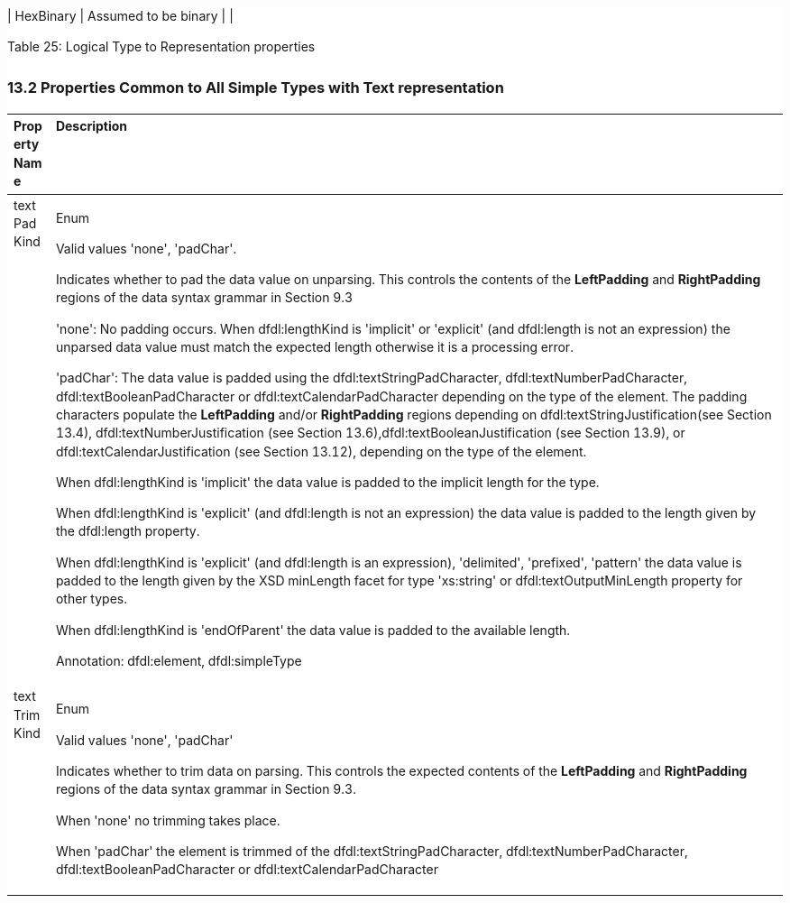 | HexBinary | Assumed to be binary |  |

Table 25: Logical Type to Representation properties

### 13.2 Properties Common to All Simple Types with Text representation

<table>
  <thead>
    <tr>
      <th style="text-align:left"><b>Property Name</b>
      </th>
      <th style="text-align:left"><b>Description</b>
      </th>
    </tr>
  </thead>
  <tbody>
    <tr>
      <td style="text-align:left">textPadKind</td>
      <td style="text-align:left">
        <p>Enum</p>
        <p>Valid values &apos;none&apos;, &apos;padChar&apos;.</p>
        <p>Indicates whether to pad the data value on unparsing. This controls the
          contents of the <b>LeftPadding</b> and <b>RightPadding</b> regions of the data
          syntax grammar in Section 9.3</p>
        <p>&apos;none&apos;: No padding occurs. When dfdl:lengthKind is &apos;implicit&apos;
          or &apos;explicit&apos; (and dfdl:length is not an expression) the unparsed
          data value must match the expected length otherwise it is a processing
          error.</p>
        <p>&apos;padChar&apos;: The data value is padded using the dfdl:textStringPadCharacter,
          dfdl:textNumberPadCharacter, dfdl:textBooleanPadCharacter or dfdl:textCalendarPadCharacter
          depending on the type of the element. The padding characters populate the <b>LeftPadding</b> and/or <b>RightPadding</b> regions
          depending on dfdl:textStringJustification(see Section 13.4), dfdl:textNumberJustification
          (see Section 13.6),dfdl:textBooleanJustification (see Section 13.9), or
          dfdl:textCalendarJustification (see Section 13.12), depending on the type
          of the element.</p>
        <p>When dfdl:lengthKind is &apos;implicit&apos; the data value is padded
          to the implicit length for the type.</p>
        <p>When dfdl:lengthKind is &apos;explicit&apos; (and dfdl:length is not an
          expression) the data value is padded to the length given by the dfdl:length
          property.</p>
        <p>When dfdl:lengthKind is &apos;explicit&apos; (and dfdl:length is an expression),
          &apos;delimited&apos;, &apos;prefixed&apos;, &apos;pattern&apos; the data
          value is padded to the length given by the XSD minLength facet for type
          &apos;xs:string&apos; or dfdl:textOutputMinLength property for other types.</p>
        <p>When dfdl:lengthKind is &apos;endOfParent&apos; the data value is padded
          to the available length.</p>
        <p>Annotation: dfdl:element, dfdl:simpleType</p>
      </td>
    </tr>
    <tr>
      <td style="text-align:left">textTrimKind</td>
      <td style="text-align:left">
        <p>Enum</p>
        <p>Valid values &apos;none&apos;, &apos;padChar&apos;</p>
        <p>Indicates whether to trim data on parsing. This controls the expected
          contents of the <b>LeftPadding</b> and <b>RightPadding</b> regions of the data
          syntax grammar in Section 9.3.</p>
        <p>When &apos;none&apos; no trimming takes place.</p>
        <p>When &apos;padChar&apos; the element is trimmed of the dfdl:textStringPadCharacter,
          dfdl:textNumberPadCharacter, dfdl:textBooleanPadCharacter or dfdl:textCalendarPadCharacter
